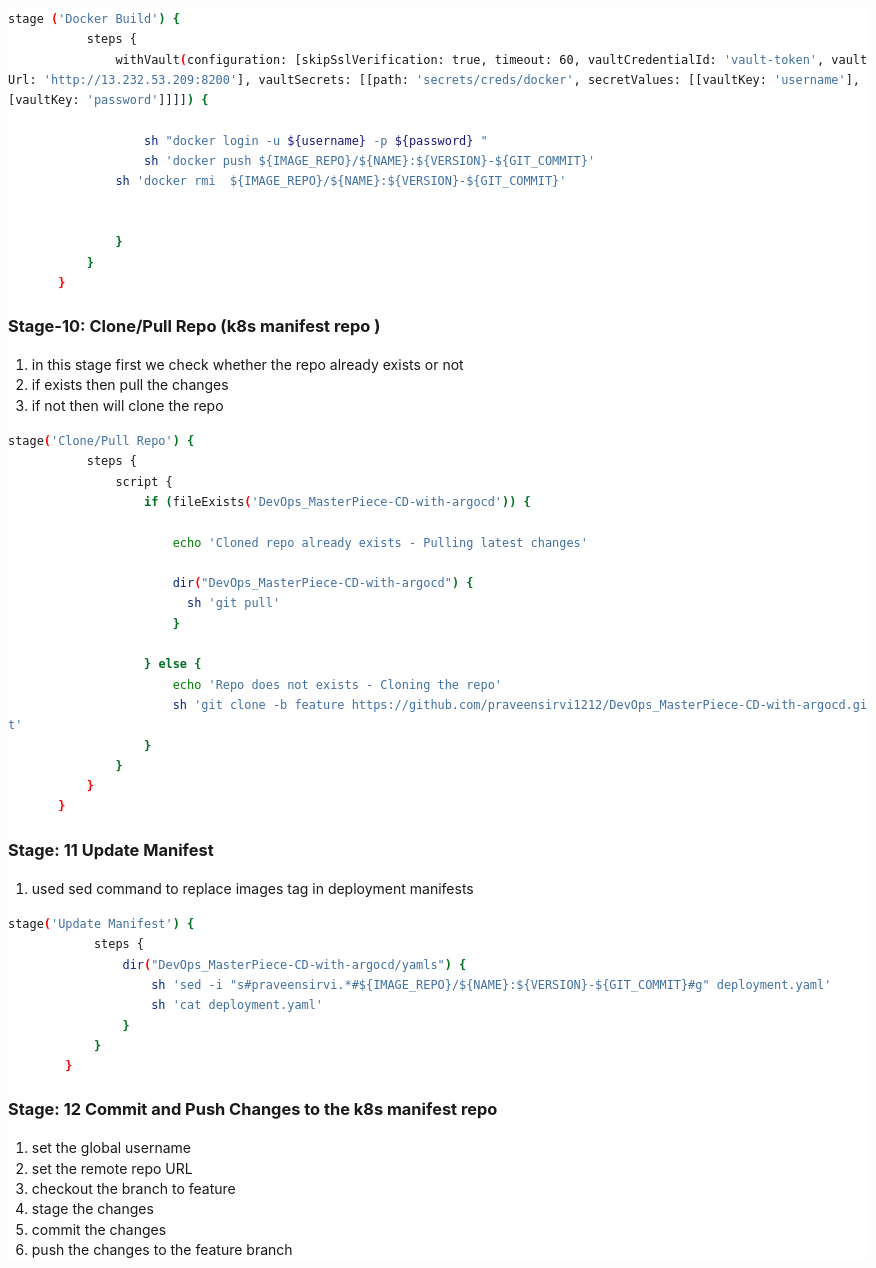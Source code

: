  ``` sh
stage ('Docker Build') {
            steps {
                withVault(configuration: [skipSslVerification: true, timeout: 60, vaultCredentialId: 'vault-token', vaultUrl: 'http://13.232.53.209:8200'], vaultSecrets: [[path: 'secrets/creds/docker', secretValues: [[vaultKey: 'username'], [vaultKey: 'password']]]]) {
                    
                    sh "docker login -u ${username} -p ${password} "
                    sh 'docker push ${IMAGE_REPO}/${NAME}:${VERSION}-${GIT_COMMIT}'
		    	sh 'docker rmi  ${IMAGE_REPO}/${NAME}:${VERSION}-${GIT_COMMIT}'
                    
                    
                }
            }
        }
 ``` 
### Stage-10: Clone/Pull Repo (k8s manifest repo )
1. in this stage first we check whether the repo already exists or not
1. if exists then pull the changes
1. if not then will clone the repo

 ```sh
stage('Clone/Pull Repo') {
            steps {
                script {
                    if (fileExists('DevOps_MasterPiece-CD-with-argocd')) {

                        echo 'Cloned repo already exists - Pulling latest changes'

                        dir("DevOps_MasterPiece-CD-with-argocd") {
                          sh 'git pull'
                        }

                    } else {
                        echo 'Repo does not exists - Cloning the repo'
                        sh 'git clone -b feature https://github.com/praveensirvi1212/DevOps_MasterPiece-CD-with-argocd.git'
                    }
                }
            }
        }
```

### Stage: 11 Update Manifest
1. used sed command to replace images tag in deployment manifests
```sh
stage('Update Manifest') {
            steps {
                dir("DevOps_MasterPiece-CD-with-argocd/yamls") {
                    sh 'sed -i "s#praveensirvi.*#${IMAGE_REPO}/${NAME}:${VERSION}-${GIT_COMMIT}#g" deployment.yaml'
                    sh 'cat deployment.yaml'
                }
            }
        }
```
### Stage: 12 Commit and Push Changes to the k8s manifest repo
1. set the global username
1. set the remote repo URL
1. checkout the branch to feature
1. stage the changes
1. commit the changes
1. push the changes to the feature branch